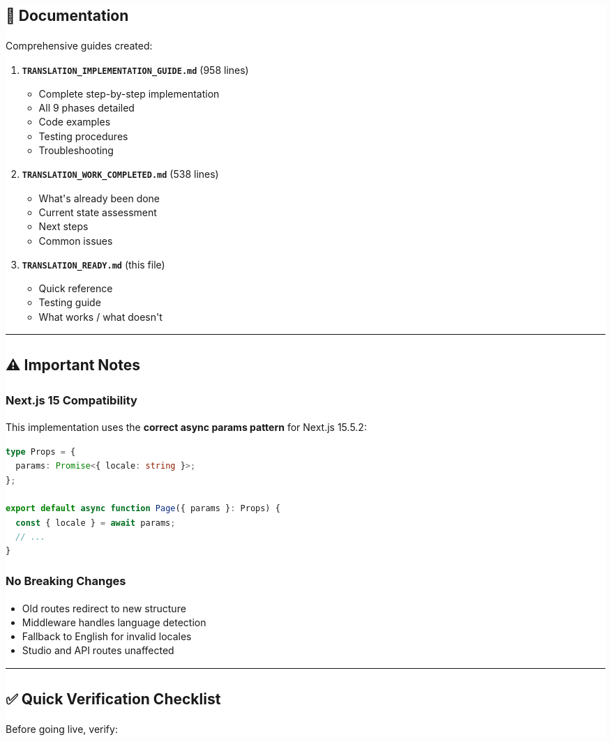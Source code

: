 
## 📖 Documentation

Comprehensive guides created:

1. **`TRANSLATION_IMPLEMENTATION_GUIDE.md`** (958 lines)
   - Complete step-by-step implementation
   - All 9 phases detailed
   - Code examples
   - Testing procedures
   - Troubleshooting

2. **`TRANSLATION_WORK_COMPLETED.md`** (538 lines)
   - What's already been done
   - Current state assessment
   - Next steps
   - Common issues

3. **`TRANSLATION_READY.md`** (this file)
   - Quick reference
   - Testing guide
   - What works / what doesn't

---

## ⚠️ Important Notes

### Next.js 15 Compatibility
This implementation uses the **correct async params pattern** for Next.js 15.5.2:

```typescript
type Props = {
  params: Promise<{ locale: string }>;
};

export default async function Page({ params }: Props) {
  const { locale } = await params;
  // ...
}
```

### No Breaking Changes
- Old routes redirect to new structure
- Middleware handles language detection
- Fallback to English for invalid locales
- Studio and API routes unaffected

---

## ✅ Quick Verification Checklist

Before going live, verify:
